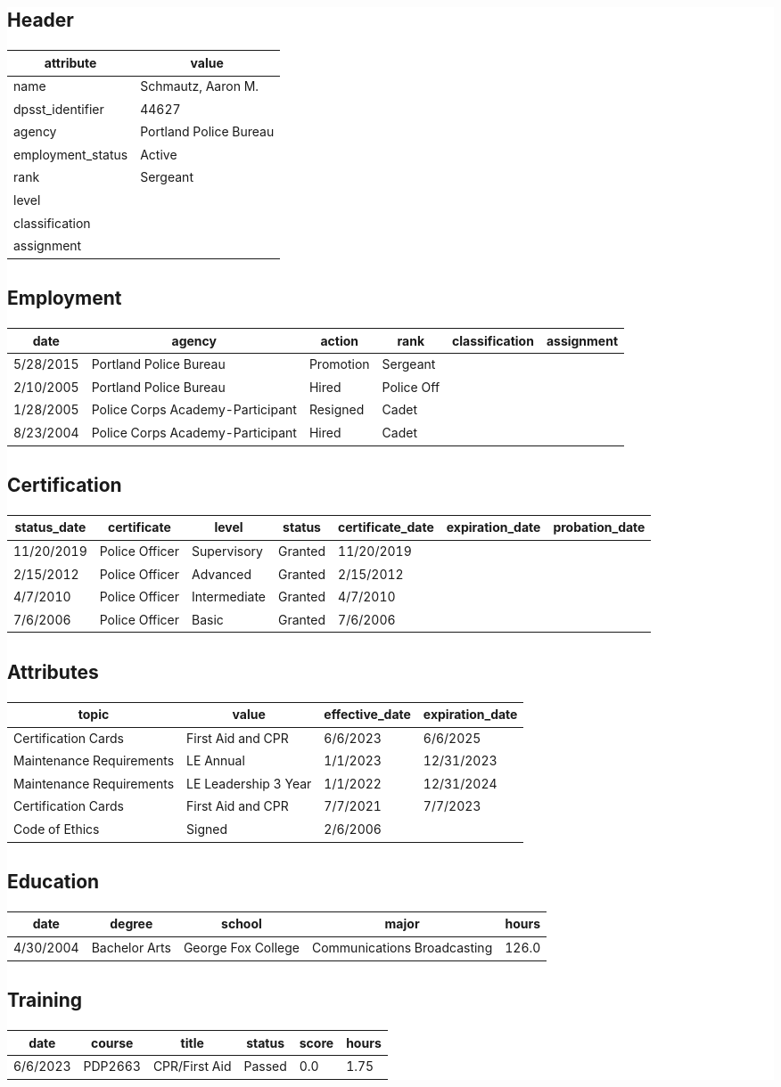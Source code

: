 ## Header
| attribute | value |
| --------- | ----- |
| name | Schmautz, Aaron M. |
| dpsst_identifier | 44627 |
| agency | Portland Police Bureau |
| employment_status | Active |
| rank | Sergeant |
| level |  |
| classification |  |
| assignment |  |
## Employment
| date | agency | action | rank | classification | assignment |
| ---- | ------ | ------ | ---- | -------------- | ---------- |
| 5/28/2015 | Portland Police Bureau | Promotion | Sergeant |  |  |
| 2/10/2005 | Portland Police Bureau | Hired | Police Off |  |  |
| 1/28/2005 | Police Corps Academy-Participant | Resigned | Cadet |  |  |
| 8/23/2004 | Police Corps Academy-Participant | Hired | Cadet |  |  |
## Certification
| status_date | certificate | level | status | certificate_date | expiration_date | probation_date |
| ----------- | ----------- | ----- | ------ | ---------------- | --------------- | -------------- |
| 11/20/2019 | Police Officer | Supervisory | Granted | 11/20/2019 |  |  |
| 2/15/2012 | Police Officer | Advanced | Granted | 2/15/2012 |  |  |
| 4/7/2010 | Police Officer | Intermediate | Granted | 4/7/2010 |  |  |
| 7/6/2006 | Police Officer | Basic | Granted | 7/6/2006 |  |  |
## Attributes
| topic | value | effective_date | expiration_date |
| ----- | ----- | -------------- | --------------- |
| Certification Cards | First Aid and CPR | 6/6/2023 | 6/6/2025 |
| Maintenance Requirements | LE Annual | 1/1/2023 | 12/31/2023 |
| Maintenance Requirements | LE Leadership 3 Year | 1/1/2022 | 12/31/2024 |
| Certification Cards | First Aid and CPR | 7/7/2021 | 7/7/2023 |
| Code of Ethics | Signed | 2/6/2006 |  |
## Education
| date | degree | school | major | hours |
| ---- | ------ | ------ | ----- | ----- |
| 4/30/2004 | Bachelor Arts | George Fox College | Communications  Broadcasting | 126.0 |
## Training
| date | course | title | status | score | hours |
| ---- | ------ | ----- | ------ | ----- | ----- |
| 6/6/2023 | PDP2663 | CPR/First Aid | Passed | 0.0 | 1.75 |